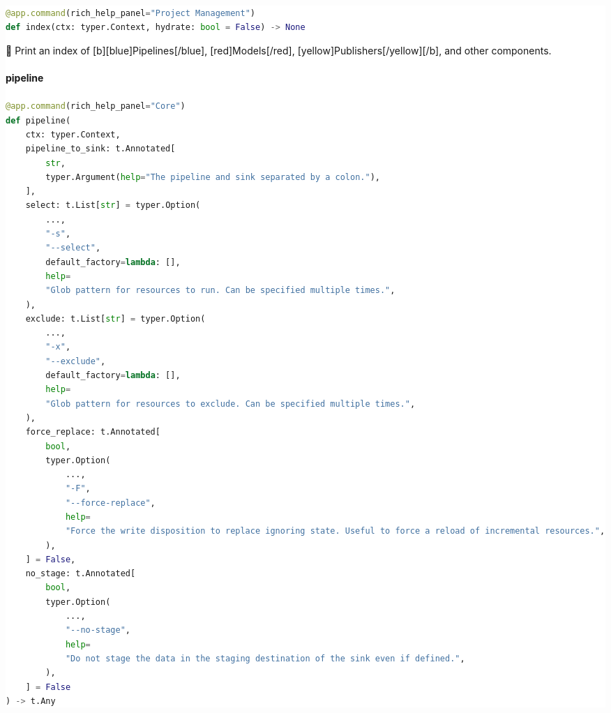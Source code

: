 ```python
@app.command(rich_help_panel="Project Management")
def index(ctx: typer.Context, hydrate: bool = False) -> None
```

:page_with_curl: Print an index of [b][blue]Pipelines[/blue], [red]Models[/red], [yellow]Publishers[/yellow][/b], and other components.

<a id="cli.pipeline"></a>

#### pipeline

```python
@app.command(rich_help_panel="Core")
def pipeline(
    ctx: typer.Context,
    pipeline_to_sink: t.Annotated[
        str,
        typer.Argument(help="The pipeline and sink separated by a colon."),
    ],
    select: t.List[str] = typer.Option(
        ...,
        "-s",
        "--select",
        default_factory=lambda: [],
        help=
        "Glob pattern for resources to run. Can be specified multiple times.",
    ),
    exclude: t.List[str] = typer.Option(
        ...,
        "-x",
        "--exclude",
        default_factory=lambda: [],
        help=
        "Glob pattern for resources to exclude. Can be specified multiple times.",
    ),
    force_replace: t.Annotated[
        bool,
        typer.Option(
            ...,
            "-F",
            "--force-replace",
            help=
            "Force the write disposition to replace ignoring state. Useful to force a reload of incremental resources.",
        ),
    ] = False,
    no_stage: t.Annotated[
        bool,
        typer.Option(
            ...,
            "--no-stage",
            help=
            "Do not stage the data in the staging destination of the sink even if defined.",
        ),
    ] = False
) -> t.Any
```
